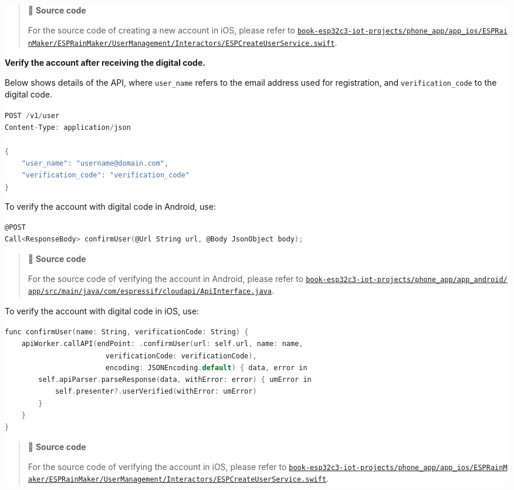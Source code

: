 > 📝 **Source code**
>
> For the source code of creating a new account in iOS, please refer to [`book-esp32c3-iot-projects/phone_app/app_ios/ESPRainMaker/ESPRainMaker/UserManagement/Interactors/ESPCreateUserService.swift`](https://github.com/espressif/book-esp32c3-iot-projects/blob/main/phone_app/app_ios/ESPRainMaker/ESPRainMaker/UserManagement/Interactors/ESPCreateUserService.swift).

**Verify the account after receiving the digital code.**

Below shows details of the API, where `user_name` refers to the email address used for registration, and `verification_code` to the digital code.

```c
POST /v1/user
Content-Type: application/json

{
    "user_name": "username@domain.com",
    "verification_code": "verification_code"
}
```

To verify the account with digital code in Android, use:

```c
@POST
Call<ResponseBody> confirmUser(@Url String url, @Body JsonObject body);
```

> 📝 **Source code**
>
> For the source code of verifying the account in Android, please refer to [`book-esp32c3-iot-projects/phone_app/app_android/app/src/main/java/com/espressif/cloudapi/ApiInterface.java`](https://github.com/espressif/book-esp32c3-iot-projects/blob/main/phone_app/app_android/app/src/main/java/com/espressif/cloudapi/ApiInterface.java).

To verify the account with digital code in iOS, use:

```c
func confirmUser(name: String, verificationCode: String) {
    apiWorker.callAPI(endPoint: .confirmUser(url: self.url, name: name,
                        verificationCode: verificationCode),
                        encoding: JSONEncoding.default) { data, error in
        self.apiParser.parseResponse(data, withError: error) { umError in
            self.presenter?.userVerified(withError: umError)
        }
    }
}
```

> 📝 **Source code**
>
> For the source code of verifying the account in iOS, please refer to [`book-esp32c3-iot-projects/phone_app/app_ios/ESPRainMaker/ESPRainMaker/UserManagement/Interactors/ESPCreateUserService.swift`](https://github.com/espressif/book-esp32c3-iot-projects/blob/main/phone_app/app_ios/ESPRainMaker/ESPRainMaker/UserManagement/Interactors/ESPCreateUserService.swift).
